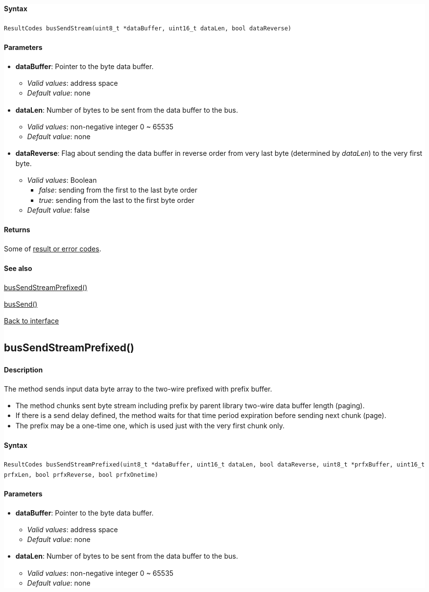 #### Syntax
    ResultCodes busSendStream(uint8_t *dataBuffer, uint16_t dataLen, bool dataReverse)

#### Parameters
* **dataBuffer**: Pointer to the byte data buffer.
  * *Valid values*: address space
  * *Default value*: none

* **dataLen**: Number of bytes to be sent from the data buffer to the bus.
  * *Valid values*: non-negative integer 0 ~ 65535
  * *Default value*: none

* **dataReverse**: Flag about sending the data buffer in reverse order from very last byte (determined by *dataLen*) to the very first byte.
  * *Valid values*: Boolean
    * *false*: sending from the first to the last byte order
    * *true*: sending from the last to the first byte order
  * *Default value*: false

#### Returns
Some of [result or error codes](#constants).

#### See also
[busSendStreamPrefixed()](#busSendStreamPrefixed)

[busSend()](#busSend)

[Back to interface](#interface)


<a id="busSendStreamPrefixed"></a>

## busSendStreamPrefixed()

#### Description
The method sends input data byte array to the two-wire prefixed with prefix buffer.
* The method chunks sent byte stream including prefix by parent library two-wire data buffer length (paging).
* If there is a send delay defined, the method waits for that time period expiration before sending next chunk (page).
* The prefix may be a one-time one, which is used just with the very first chunk only.

#### Syntax
    ResultCodes busSendStreamPrefixed(uint8_t *dataBuffer, uint16_t dataLen, bool dataReverse, uint8_t *prfxBuffer, uint16_t prfxLen, bool prfxReverse, bool prfxOnetime)

#### Parameters
* **dataBuffer**: Pointer to the byte data buffer.
  * *Valid values*: address space
  * *Default value*: none

* **dataLen**: Number of bytes to be sent from the data buffer to the bus.
  * *Valid values*: non-negative integer 0 ~ 65535
  * *Default value*: none
